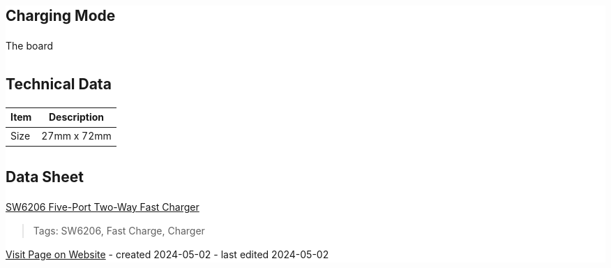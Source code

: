 
## Charging Mode
The board 

## Technical Data

| Item | Description |
| --- | --- |
| Size | 27mm x 72mm |

## Data Sheet

[SW6206 Five-Port Two-Way Fast Charger](materials/sw6206_datasheet.pdf)


> Tags: SW6206, Fast Charge, Charger

[Visit Page on Website](https://done.land/components/power/powerbank/modules/1smodules/22wpowerdelivery?391923051703244602) - created 2024-05-02 - last edited 2024-05-02
